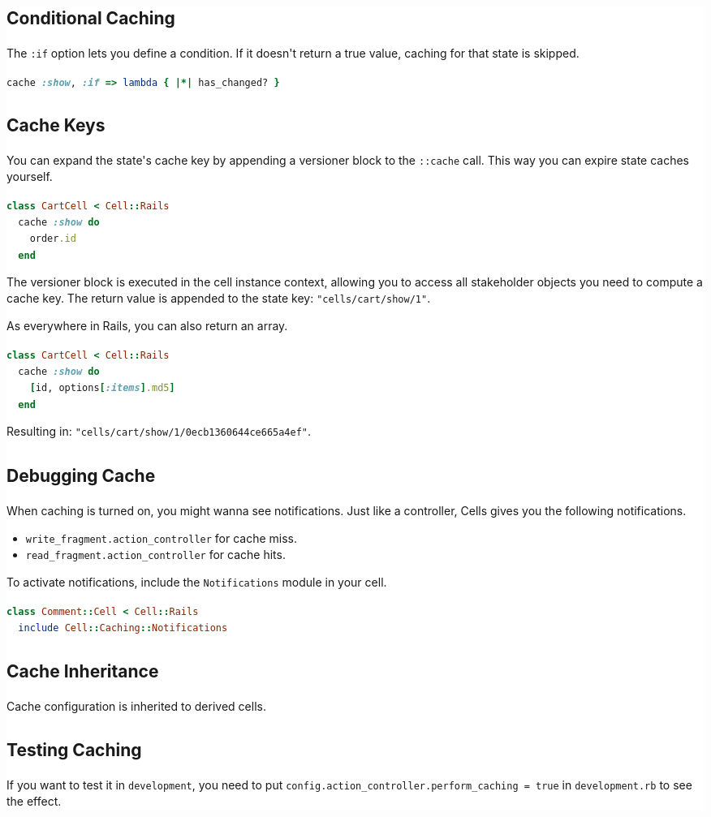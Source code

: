 ## Conditional Caching

The `:if` option lets you define a condition. If it doesn't return a true value, caching for that state is skipped.

```ruby
cache :show, :if => lambda { |*| has_changed? }
```

## Cache Keys

You can expand the state's cache key by appending a versioner block to the `::cache` call. This way you can expire state caches yourself.

```ruby
class CartCell < Cell::Rails
  cache :show do
    order.id
  end
```

The versioner block is executed in the cell instance context, allowing you to access all stakeholder objects you need to compute a cache key. The return value is appended to the state key: `"cells/cart/show/1"`.

As everywhere in Rails, you can also return an array.

```ruby
class CartCell < Cell::Rails
  cache :show do
    [id, options[:items].md5]
  end
```

Resulting in: `"cells/cart/show/1/0ecb1360644ce665a4ef"`.


## Debugging Cache

When caching is turned on, you might wanna see notifications. Just like a controller, Cells gives you the following notifications.

* `write_fragment.action_controller` for cache miss.
* `read_fragment.action_controller` for cache hits.

To activate notifications, include the `Notifications` module in your cell.

```ruby
class Comment::Cell < Cell::Rails
  include Cell::Caching::Notifications
```

## Cache Inheritance

Cache configuration is inherited to derived cells.

## Testing Caching

If you want to test it in `development`, you need to put `config.action_controller.perform_caching = true` in `development.rb` to see the effect.
